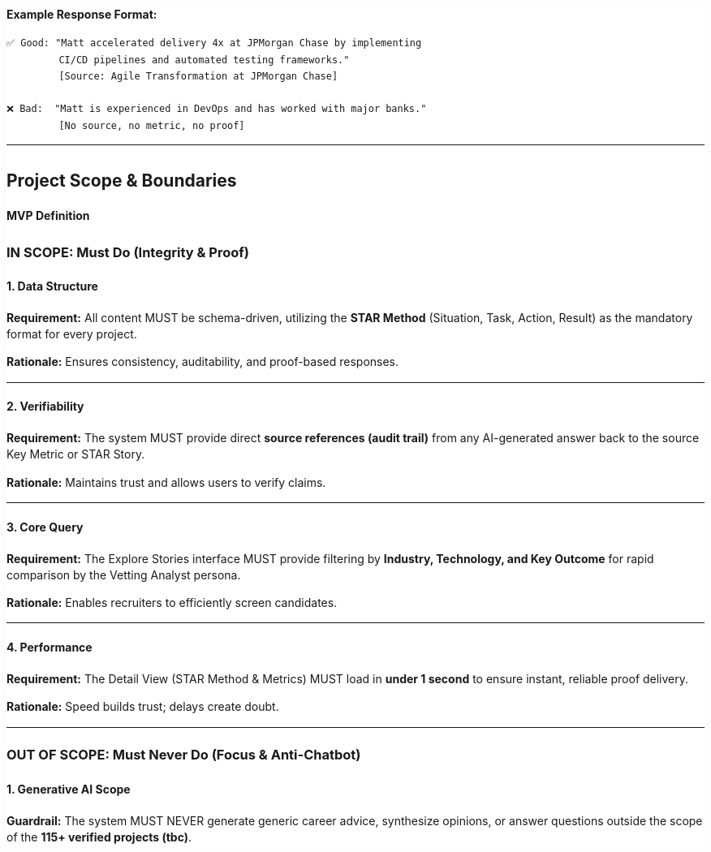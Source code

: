 **Example Response Format:**
```
✅ Good: "Matt accelerated delivery 4x at JPMorgan Chase by implementing
         CI/CD pipelines and automated testing frameworks."
         [Source: Agile Transformation at JPMorgan Chase]

❌ Bad:  "Matt is experienced in DevOps and has worked with major banks."
         [No source, no metric, no proof]
```

---

## Project Scope & Boundaries

**MVP Definition**

### IN SCOPE: Must Do (Integrity & Proof)

#### 1. Data Structure
**Requirement:** All content MUST be schema-driven, utilizing the **STAR Method** (Situation, Task, Action, Result) as the mandatory format for every project.

**Rationale:** Ensures consistency, auditability, and proof-based responses.

---

#### 2. Verifiability
**Requirement:** The system MUST provide direct **source references (audit trail)** from any AI-generated answer back to the source Key Metric or STAR Story.

**Rationale:** Maintains trust and allows users to verify claims.

---

#### 3. Core Query
**Requirement:** The Explore Stories interface MUST provide filtering by **Industry, Technology, and Key Outcome** for rapid comparison by the Vetting Analyst persona.

**Rationale:** Enables recruiters to efficiently screen candidates.

---

#### 4. Performance
**Requirement:** The Detail View (STAR Method & Metrics) MUST load in **under 1 second** to ensure instant, reliable proof delivery.

**Rationale:** Speed builds trust; delays create doubt.

---

### OUT OF SCOPE: Must Never Do (Focus & Anti-Chatbot)

#### 1. Generative AI Scope
**Guardrail:** The system MUST NEVER generate generic career advice, synthesize opinions, or answer questions outside the scope of the **115+ verified projects (tbc)**.
